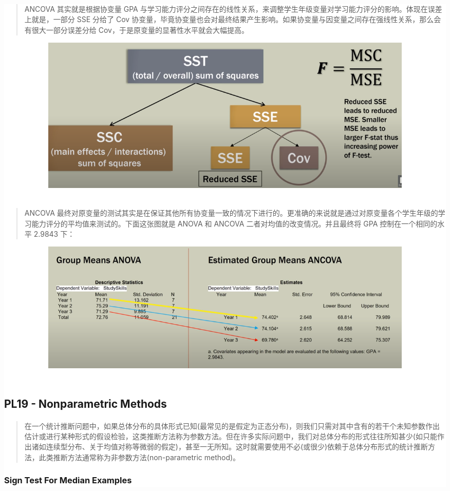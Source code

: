 >ANCOVA 其实就是根据协变量 GPA 与学习能力评分之间存在的线性关系，来调整学生年级变量对学习能力评分的影响。体现在误差上就是，一部分 SSE 分给了 Cov 协变量，毕竟协变量也会对最终结果产生影响。如果协变量与因变量之间存在强线性关系，那么会有很大一部分误差分给 Cov，于是原变量的显著性水平就会大幅提高。<br>
<div align=center><img src="pictures/26.png"  width="80%" height="70%"><br>
<div align=left>
<br>

>ANCOVA 最终对原变量的测试其实是在保证其他所有协变量一致的情况下进行的。更准确的来说就是通过对原变量各个学生年级的学习能力评分的平均值来测试的。下面这张图就是 ANOVA 和 ANCOVA 二者对均值的改变情况。并且最终将 GPA 控制在一个相同的水平 2.9843 下：<br>
<div align=center><img src="pictures/27.png"  width="80%" height="80%"><br>
<div align=left>
<br>

## PL19 - Nonparametric Methods
>在一个统计推断问题中，如果总体分布的具体形式已知(最常见的是假定为正态分布)，则我们只需对其中含有的若干个未知参数作出估计或进行某种形式的假设检验，这类推断方法称为参数方法。但在许多实际问题中，我们对总体分布的形式往往所知甚少(如只能作出诸如连续型分布、关于均值对称等微弱的假定)，甚至一无所知。这时就需要使用不必(或很少)依赖于总体分布形式的统计推断方法，此类推断方法通常称为非参数方法(non-parametric method)。<br>

### Sign Test For Median Examples
